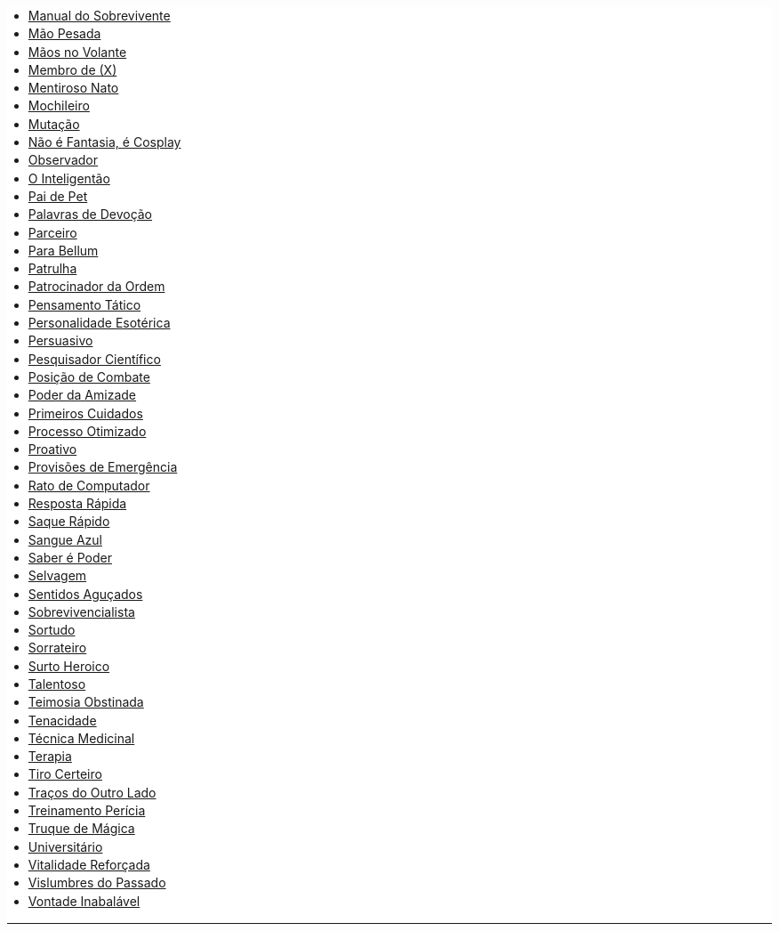 - [Manual do Sobrevivente](#manual-do-sobrevivente)
- [Mão Pesada](#mao-pesada)
- [Mãos no Volante](#maos-no-volante)
- [Membro de (X)](#membro-de-x)
- [Mentiroso Nato](#mentiroso-nato)
- [Mochileiro](#mochileiro)
- [Mutação](#mutacao)
- [Não é Fantasia, é Cosplay](#nao-e-fantasia-e-cosplay)
- [Observador](#observador)
- [O Inteligentão](#o-inteligentao)
- [Pai de Pet](#pai-de-pet)
- [Palavras de Devoção](#palavras-de-devocao)
- [Parceiro](#parceiro)
- [Para Bellum](#para-bellum)
- [Patrulha](#patrulha)
- [Patrocinador da Ordem](#patrocinador-da-ordem)
- [Pensamento Tático](#pensamento-tatico)
- [Personalidade Esotérica](#personalidade-esoterica)
- [Persuasivo](#persuasivo)
- [Pesquisador Científico](#pesquisador-cientifico)
- [Posição de Combate](#posicao-de-combate)
- [Poder da Amizade](#poder-da-amizade)
- [Primeiros Cuidados](#primeiros-cuidados)
- [Processo Otimizado](#processo-otimizado)
- [Proativo](#proativo)
- [Provisões de Emergência](#provisoes-de-emergencia)
- [Rato de Computador](#rato-de-computador)
- [Resposta Rápida](#resposta-rapida)
- [Saque Rápido](#saque-rapido)
- [Sangue Azul](#sangue-azul)
- [Saber é Poder](#saber-e-poder)
- [Selvagem](#selvagem)
- [Sentidos Aguçados](#sentidos-aguçados)
- [Sobrevivencialista](#sobrevivencialista)
- [Sortudo](#sortudo)
- [Sorrateiro](#sorrateiro)
- [Surto Heroico](#surto-heroico)
- [Talentoso](#talentoso)
- [Teimosia Obstinada](#teimosia-obstinada)
- [Tenacidade](#tenacidade)
- [Técnica Medicinal](#tecnica-medicinal)
- [Terapia](#terapia)
- [Tiro Certeiro](#tiro-certeiro)
- [Traços do Outro Lado](#tracos-do-outro-lado)
- [Treinamento Perícia](#treinamento-pericia)
- [Truque de Mágica](#truque-de-magica)
- [Universitário](#universitario)
- [Vitalidade Reforçada](#vitalidade-reforcada)
- [Vislumbres do Passado](#vislumbres-do-passado)
- [Vontade Inabalável](#vontade-inabalavel)

---